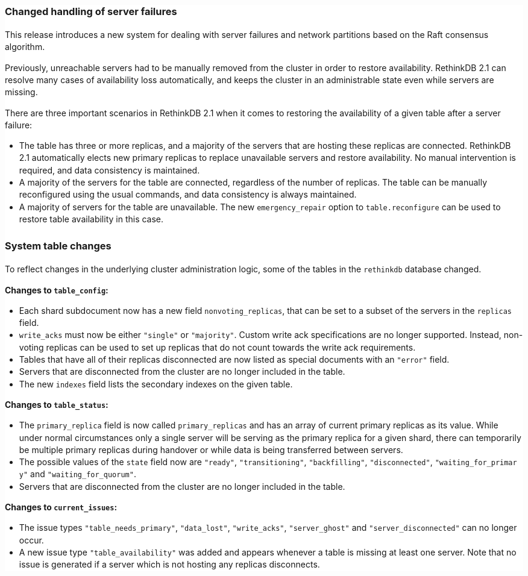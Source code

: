 ### Changed handling of server failures ###
This release introduces a new system for dealing with server failures and network
partitions based on the Raft consensus algorithm.

Previously, unreachable servers had to be manually removed from the cluster in order to
restore availability. RethinkDB 2.1 can resolve many cases of availability loss
automatically, and keeps the cluster in an administrable state even while servers are
missing.

There are three important scenarios in RethinkDB 2.1 when it comes to restoring the
availability of a given table after a server failure:

* The table has three or more replicas, and a majority of the servers that are hosting
  these replicas are connected. RethinkDB 2.1 automatically elects new primary replicas
  to replace unavailable servers and restore availability. No manual intervention is
  required, and data consistency is maintained.
* A majority of the servers for the table are connected, regardless of the number of
  replicas. The table can be manually reconfigured using the usual commands, and data
  consistency is always maintained.
* A majority of servers for the table are unavailable. The new `emergency_repair` option
  to `table.reconfigure` can be used to restore table availability in this case.

### System table changes ###
To reflect changes in the underlying cluster administration logic, some of the tables in
the `rethinkdb` database changed.

**Changes to `table_config`:**

* Each shard subdocument now has a new field `nonvoting_replicas`, that can be set to a
  subset of the servers in the `replicas` field.
* `write_acks` must now be either `"single"` or `"majority"`. Custom write ack
  specifications are no longer supported. Instead, non-voting replicas can be used to set
  up replicas that do not count towards the write ack requirements.
* Tables that have all of their replicas disconnected are now listed as special documents
  with an `"error"` field.
* Servers that are disconnected from the cluster are no longer included in the table.
* The new `indexes` field lists the secondary indexes on the given table.

**Changes to `table_status`:**

* The `primary_replica` field is now called `primary_replicas` and has an array of
  current primary replicas as its value. While under normal circumstances only a single
  server will be serving as the primary replica for a given shard, there can temporarily
  be multiple primary replicas during handover or while data is being transferred between
  servers.
* The possible values of the `state` field now are `"ready"`, `"transitioning"`,
  `"backfilling"`, `"disconnected"`, `"waiting_for_primary"` and `"waiting_for_quorum"`.
* Servers that are disconnected from the cluster are no longer included in the table.

**Changes to `current_issues`:**

* The issue types `"table_needs_primary"`, `"data_lost"`, `"write_acks"`,
  `"server_ghost"` and `"server_disconnected"` can no longer occur.
* A new issue type `"table_availability"` was added and appears whenever a table is
  missing at least one server. Note that no issue is generated if a server which is not
  hosting any replicas disconnects.

